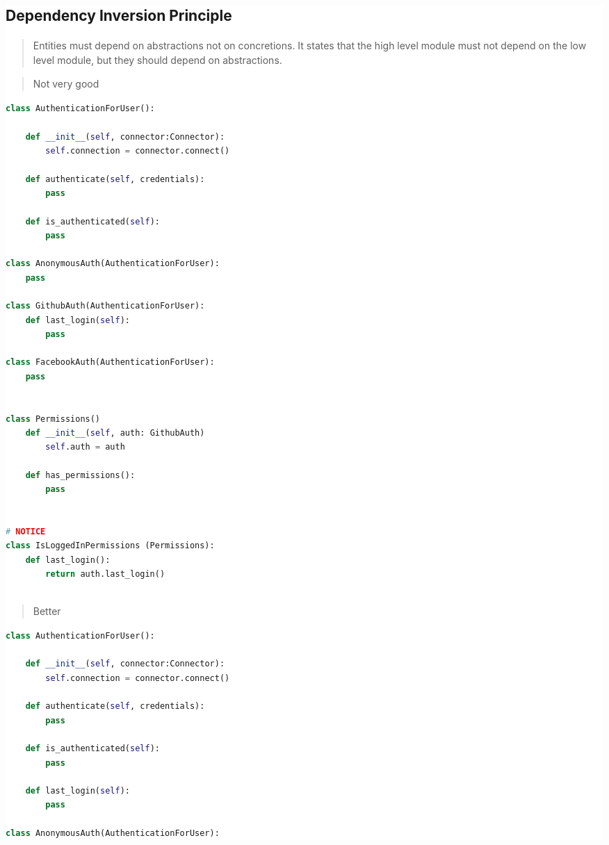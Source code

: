 

## Dependency Inversion Principle

> Entities must depend on abstractions not on concretions. It states that the high level module must not depend on the low level module, but they should depend on abstractions.


> Not very good

```python
class AuthenticationForUser():

    def __init__(self, connector:Connector):
		self.connection = connector.connect()
	
	def authenticate(self, credentials):
		pass
	
	def is_authenticated(self):
		pass

class AnonymousAuth(AuthenticationForUser):
	pass

class GithubAuth(AuthenticationForUser):
	def last_login(self):
		pass

class FacebookAuth(AuthenticationForUser):
	pass


class Permissions()
	def __init__(self, auth: GithubAuth)
		self.auth = auth
		
	def has_permissions():
		pass
		

# NOTICE
class IsLoggedInPermissions (Permissions):
	def last_login():
		return auth.last_login()
	
```


> Better

```python
class AuthenticationForUser():

    def __init__(self, connector:Connector):
		self.connection = connector.connect()
	
	def authenticate(self, credentials):
		pass
	
	def is_authenticated(self):
		pass
	
	def last_login(self):
		pass

class AnonymousAuth(AuthenticationForUser):
```